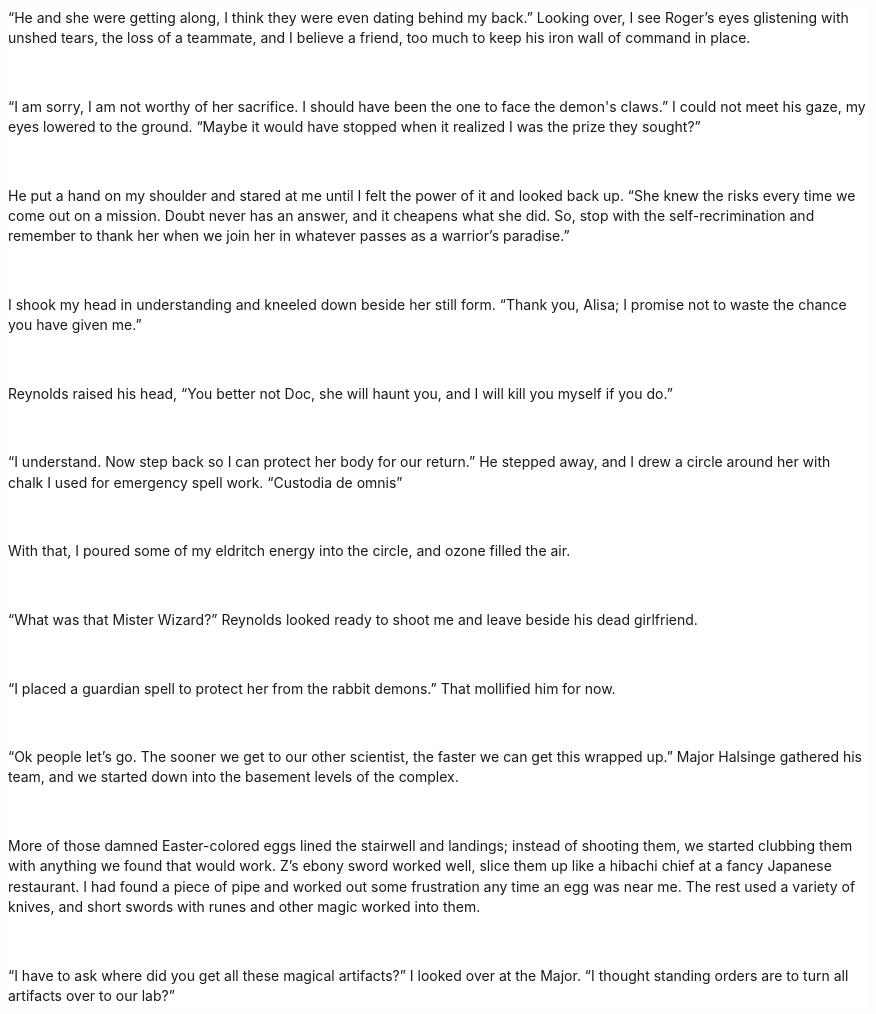 “He and she were getting along, I think they were even dating behind my back.” Looking over, I see Roger’s eyes glistening with unshed tears, the loss of a teammate, and I believe a friend, too much to keep his iron wall of command in place.

&#x200B;

“I am sorry, I am not worthy of her sacrifice. I should have been the one to face the demon's claws.” I could not meet his gaze, my eyes lowered to the ground. “Maybe it would have stopped when it realized I was the prize they sought?”

&#x200B;

He put a hand on my shoulder and stared at me until I felt the power of it and looked back up. “She knew the risks every time we come out on a mission. Doubt never has an answer, and it cheapens what she did. So, stop with the self-recrimination and remember to thank her when we join her in whatever passes as a warrior’s paradise.”

&#x200B;

I shook my head in understanding and kneeled down beside her still form. “Thank you, Alisa; I promise not to waste the chance you have given me.”

&#x200B;

Reynolds raised his head, “You better not Doc, she will haunt you, and I will kill you myself if you do.”

&#x200B;

“I understand. Now step back so I can protect her body for our return.” He stepped away, and I drew a circle around her with chalk I used for emergency spell work. “Custodia de omnis”

&#x200B;

With that, I poured some of my eldritch energy into the circle, and ozone filled the air.

&#x200B;

“What was that Mister Wizard?” Reynolds looked ready to shoot me and leave beside his dead girlfriend.

&#x200B;

“I placed a guardian spell to protect her from the rabbit demons.” That mollified him for now.

&#x200B;

“Ok people let’s go. The sooner we get to our other scientist, the faster we can get this wrapped up.” Major Halsinge gathered his team, and we started down into the basement levels of the complex.

&#x200B;

More of those damned Easter-colored eggs lined the stairwell and landings; instead of shooting them, we started clubbing them with anything we found that would work. Z’s ebony sword worked well, slice them up like a hibachi chief at a fancy Japanese restaurant. I had found a piece of pipe and worked out some frustration any time an egg was near me. The rest used a variety of knives, and short swords with runes and other magic worked into them.

&#x200B;

“I have to ask where did you get all these magical artifacts?” I looked over at the Major. “I thought standing orders are to turn all artifacts over to our lab?”
